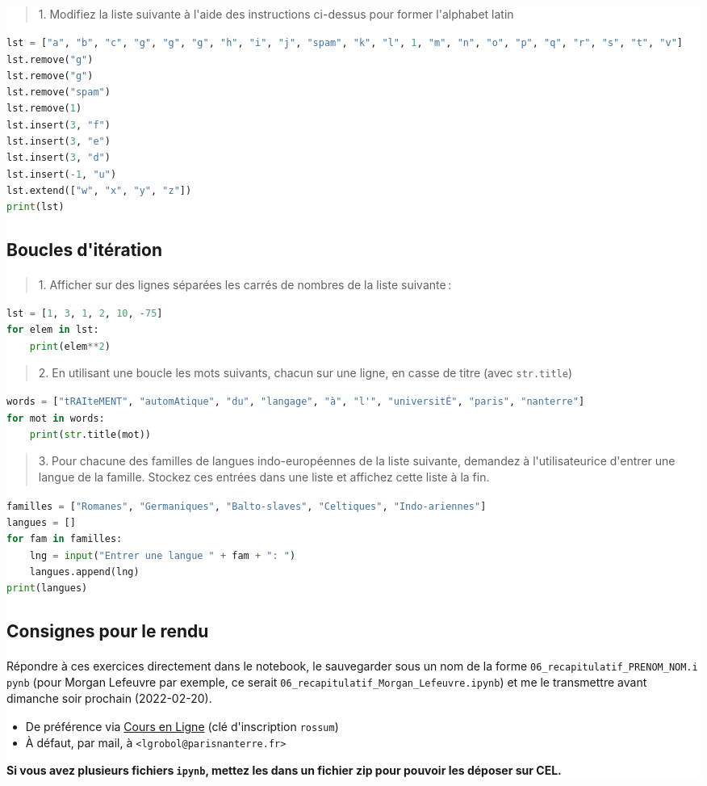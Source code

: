 > 1\. Modifiez la liste suivante à l'aide des instructions ci-dessus pour former l'alphabet latin

```python
lst = ["a", "b", "c", "g", "g", "g", "h", "i", "j", "spam", "k", "l", 1, "m", "n", "o", "p", "q", "r", "s", "t", "v"]
lst.remove("g")
lst.remove("g")
lst.remove("spam")
lst.remove(1)
lst.insert(3, "f")
lst.insert(3, "e")
lst.insert(3, "d")
lst.insert(-1, "u")
lst.extend(["w", "x", "y", "z"])
print(lst)
```

## Boucles d'itération

> 1\. Afficher sur des lignes séparées les carrés de nombres de la liste suivante :

```python
lst = [1, 3, 1, 2, 10, -75]
for elem in lst:
    print(elem**2)
```

> 2\. En utilisant une boucle les mots suivants, chacun sur une ligne, en casse de titre (avec
> `str.title`)

```python
words = ["tRAIteMENT", "automAtique", "du", "langage", "à", "l'", "universitÉ", "paris", "nanterre"]
for mot in words:
    print(str.title(mot))
```

> 3\. Pour chacune des familles de langues indo-européennes de la liste suivante, demandez à
> l'utilisateurice d'entrer une langue de la famille. Stockez ces entrées dans une liste et affichez
> cette liste à la fin.

```python tags=["skip-execution"]
familles = ["Romanes", "Germaniques", "Balto-slaves", "Celtiques", "Indo-ariennes"]
langues = []
for fam in familles:
    lng = input("Entrer une langue " + fam + ": ")
    langues.append(lng)
print(langues)
```

## Consignes pour le rendu

Répondre à ces exercices directement dans le notebook, le sauvegarder sous un nom de la forme
`06_recapitulatif_PRENOM_NOM.ipynb` (pour Morgan Lefeuvre par exemple, ce serait
`06_recapitulatif_Morgan_Lefeuvre.ipynb`) et me le transmettre avant dimanche soir prochain
(2022-02-20).

- De préférence via [Cours en Ligne](https://coursenligne.parisnanterre.fr/course/view.php?id=7694)
  (clé d'inscription `rossum`)
- À défaut, par mail, à `<lgrobol@parisnanterre.fr>`

**Si vous avez plusieurs fichiers `ipynb`, mettez les dans un fichier zip pour pouvoir les déposer
sur CEL.**

